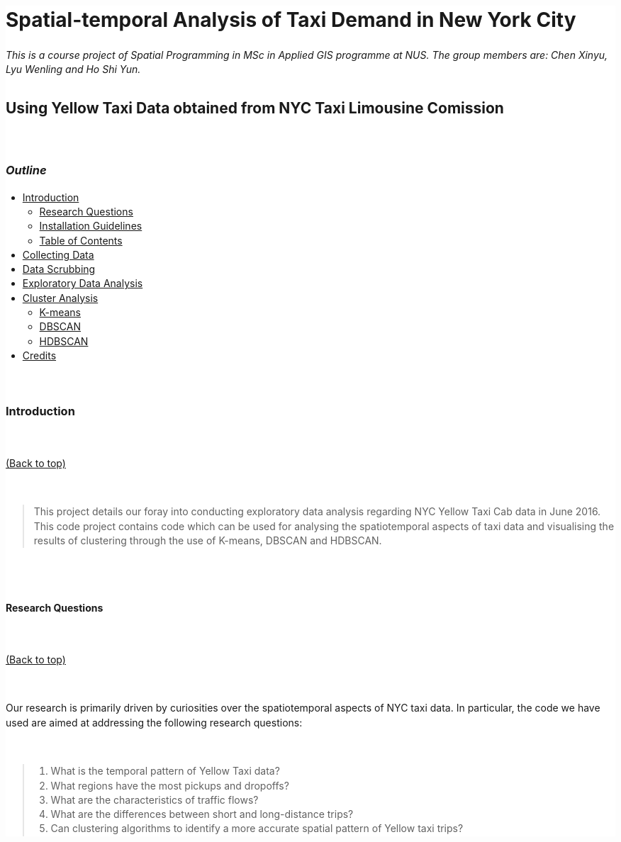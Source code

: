 # Spatial-temporal Analysis of Taxi Demand in New York City 

*This is a course project of Spatial Programming in MSc in Applied GIS programme at NUS. The group members are: Chen Xinyu, Lyu Wenling and Ho Shi Yun.*

## Using Yellow Taxi Data obtained from NYC Taxi Limousine Comission 
<br>

### *Outline* ###
- [Introduction](#Introduction)
    - [Research Questions](#Research-Questions)
    - [Installation Guidelines](#Installation-guidelines)
    - [Table of Contents](#Table-of-contents)
- [Collecting Data](#Collecting-Data)
- [Data Scrubbing](#Data-Scrubbing)
- [Exploratory Data Analysis](#Exploratory-Data-Analysis)
- [Cluster Analysis](#Cluster-Analysis)
    - [K-means](#K-means-Analysis)
    - [DBSCAN](#DBSCAN)
    - [HDBSCAN](#HDBSCAN)
- [Credits](#Links-to-references)

<br>

### **Introduction** ###

<br>

[(Back to top)](#Exploratory-Data-Analysis-of-New-York-Taxi-Data)

<br>


> This project details our foray into conducting exploratory data analysis regarding NYC Yellow Taxi Cab data in June 2016. This code project contains code which can be used for analysing the spatiotemporal aspects of taxi data and visualising the results of clustering through the use of K-means, DBSCAN and HDBSCAN. 

<br><br>

#### **Research Questions** ####

<br>

[(Back to top)](#Exploratory-Data-Analysis-of-New-York-Taxi-Data)

<br>

Our research is primarily driven by curiosities over the spatiotemporal aspects of NYC taxi data. In particular, the code we have used are aimed at addressing the following research questions:

<br>

> 1. What is the temporal pattern of Yellow Taxi data? 
> 2. What regions have the most pickups and dropoffs?
> 3. What are the characteristics of traffic flows? 
> 4. What are the differences between short and long-distance trips?
> 5. Can clustering algorithms to identify a more accurate spatial pattern of Yellow taxi trips?
